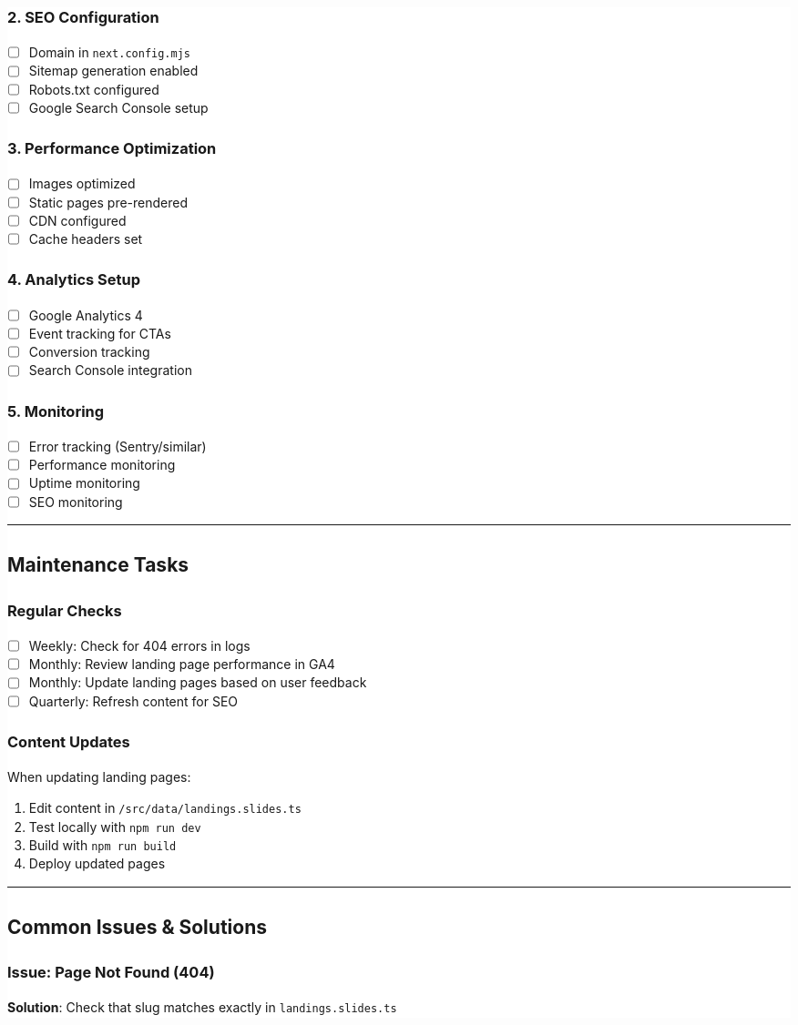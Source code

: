 ### 2. SEO Configuration
- [ ] Domain in `next.config.mjs`
- [ ] Sitemap generation enabled
- [ ] Robots.txt configured
- [ ] Google Search Console setup

### 3. Performance Optimization
- [ ] Images optimized
- [ ] Static pages pre-rendered
- [ ] CDN configured
- [ ] Cache headers set

### 4. Analytics Setup
- [ ] Google Analytics 4
- [ ] Event tracking for CTAs
- [ ] Conversion tracking
- [ ] Search Console integration

### 5. Monitoring
- [ ] Error tracking (Sentry/similar)
- [ ] Performance monitoring
- [ ] Uptime monitoring
- [ ] SEO monitoring

---

## Maintenance Tasks

### Regular Checks
- [ ] Weekly: Check for 404 errors in logs
- [ ] Monthly: Review landing page performance in GA4
- [ ] Monthly: Update landing pages based on user feedback
- [ ] Quarterly: Refresh content for SEO

### Content Updates
When updating landing pages:
1. Edit content in `/src/data/landings.slides.ts`
2. Test locally with `npm run dev`
3. Build with `npm run build`
4. Deploy updated pages

---

## Common Issues & Solutions

### Issue: Page Not Found (404)
**Solution**: Check that slug matches exactly in `landings.slides.ts`
